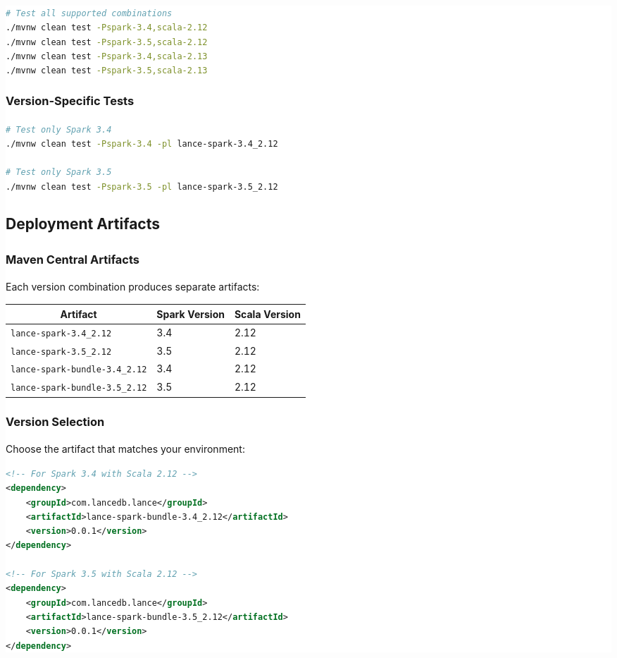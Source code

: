 ```bash
# Test all supported combinations
./mvnw clean test -Pspark-3.4,scala-2.12
./mvnw clean test -Pspark-3.5,scala-2.12
./mvnw clean test -Pspark-3.4,scala-2.13
./mvnw clean test -Pspark-3.5,scala-2.13
```

### Version-Specific Tests

```bash
# Test only Spark 3.4
./mvnw clean test -Pspark-3.4 -pl lance-spark-3.4_2.12

# Test only Spark 3.5
./mvnw clean test -Pspark-3.5 -pl lance-spark-3.5_2.12
```

## Deployment Artifacts

### Maven Central Artifacts

Each version combination produces separate artifacts:

| Artifact | Spark Version | Scala Version |
|----------|---------------|---------------|
| `lance-spark-3.4_2.12` | 3.4 | 2.12 |
| `lance-spark-3.5_2.12` | 3.5 | 2.12 |
| `lance-spark-bundle-3.4_2.12` | 3.4 | 2.12 |
| `lance-spark-bundle-3.5_2.12` | 3.5 | 2.12 |

### Version Selection

Choose the artifact that matches your environment:

```xml
<!-- For Spark 3.4 with Scala 2.12 -->
<dependency>
    <groupId>com.lancedb.lance</groupId>
    <artifactId>lance-spark-bundle-3.4_2.12</artifactId>
    <version>0.0.1</version>
</dependency>

<!-- For Spark 3.5 with Scala 2.12 -->
<dependency>
    <groupId>com.lancedb.lance</groupId>
    <artifactId>lance-spark-bundle-3.5_2.12</artifactId>
    <version>0.0.1</version>
</dependency>
```
